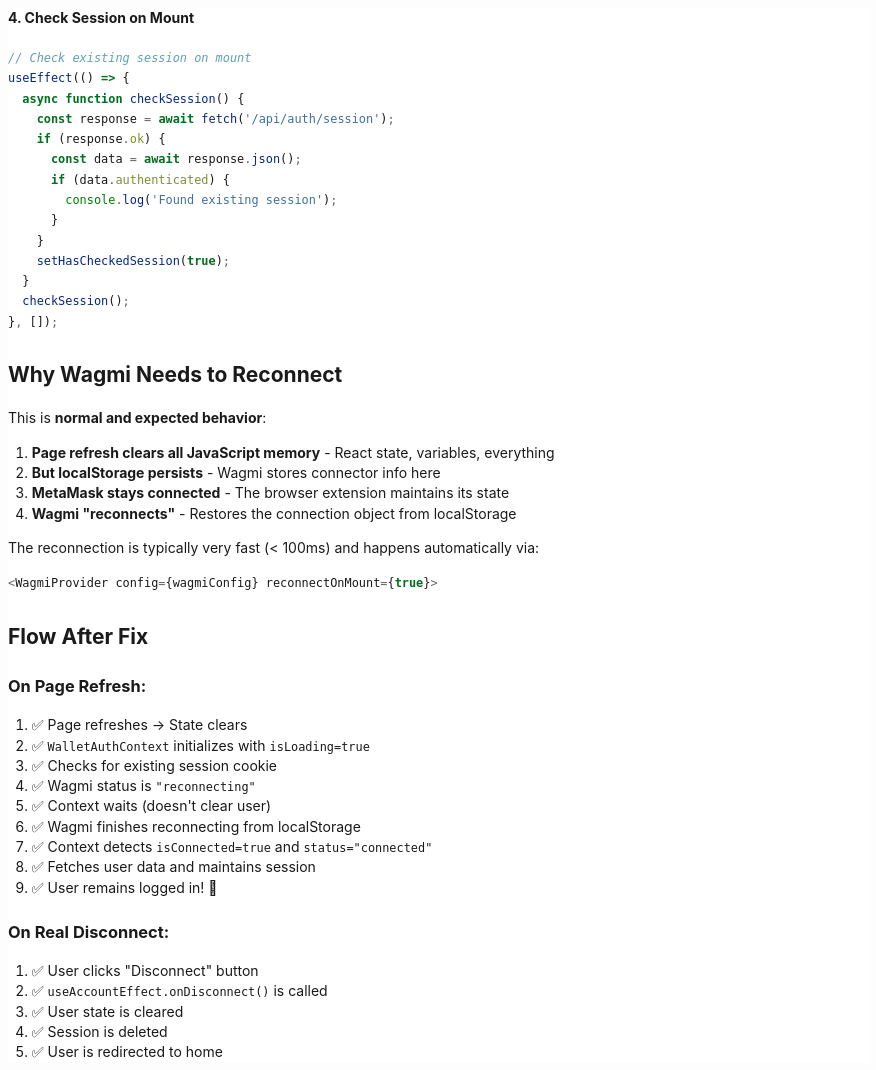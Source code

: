 #### 4. Check Session on Mount
```typescript
// Check existing session on mount
useEffect(() => {
  async function checkSession() {
    const response = await fetch('/api/auth/session');
    if (response.ok) {
      const data = await response.json();
      if (data.authenticated) {
        console.log('Found existing session');
      }
    }
    setHasCheckedSession(true);
  }
  checkSession();
}, []);
```

## Why Wagmi Needs to Reconnect

This is **normal and expected behavior**:

1. **Page refresh clears all JavaScript memory** - React state, variables, everything
2. **But localStorage persists** - Wagmi stores connector info here
3. **MetaMask stays connected** - The browser extension maintains its state
4. **Wagmi "reconnects"** - Restores the connection object from localStorage

The reconnection is typically very fast (< 100ms) and happens automatically via:
```typescript
<WagmiProvider config={wagmiConfig} reconnectOnMount={true}>
```

## Flow After Fix

### On Page Refresh:
1. ✅ Page refreshes → State clears
2. ✅ `WalletAuthContext` initializes with `isLoading=true`
3. ✅ Checks for existing session cookie
4. ✅ Wagmi status is `"reconnecting"`
5. ✅ Context waits (doesn't clear user)
6. ✅ Wagmi finishes reconnecting from localStorage
7. ✅ Context detects `isConnected=true` and `status="connected"`
8. ✅ Fetches user data and maintains session
9. ✅ User remains logged in! 🎉

### On Real Disconnect:
1. ✅ User clicks "Disconnect" button
2. ✅ `useAccountEffect.onDisconnect()` is called
3. ✅ User state is cleared
4. ✅ Session is deleted
5. ✅ User is redirected to home

